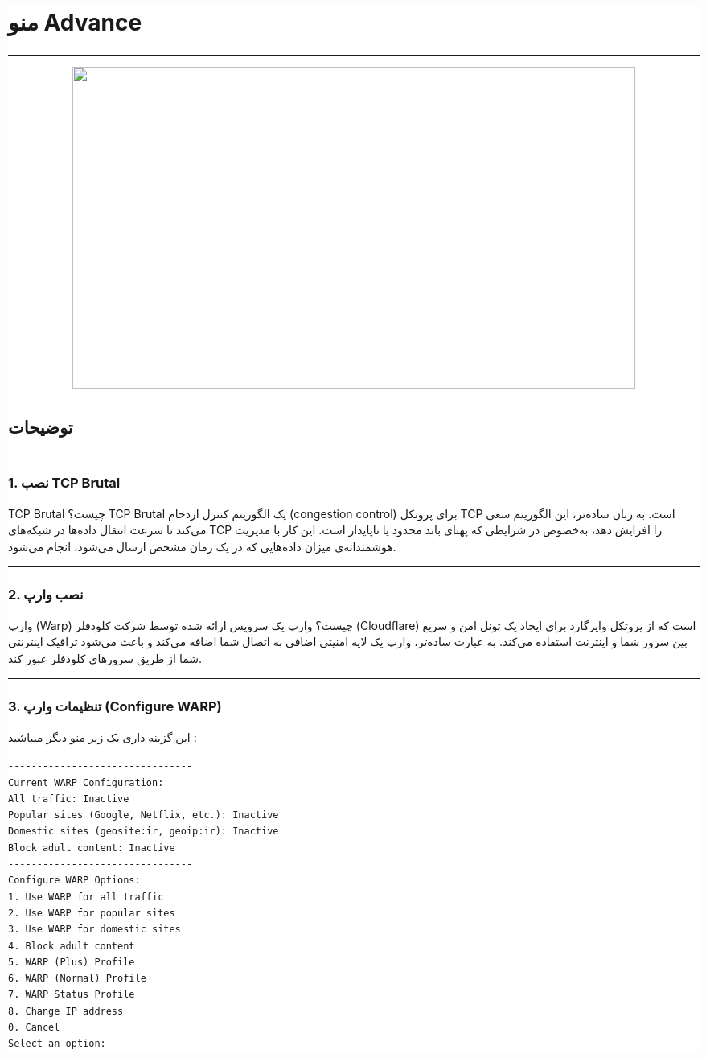 # منو Advance

---
<p align="center">

<img src="https://github.com/user-attachments/assets/417cc9ce-d460-46c0-8e2f-0b163af41b29" width="700" height="400">
</p>


## توضیحات
---


### 1. نصب TCP Brutal

TCP Brutal چیست؟
TCP Brutal یک الگوریتم کنترل ازدحام (congestion control) برای پروتکل TCP است. به زبان ساده‌تر، این الگوریتم سعی می‌کند تا سرعت انتقال داده‌ها در شبکه‌های TCP را افزایش دهد، به‌خصوص در شرایطی که پهنای باند محدود یا ناپایدار است. این کار با مدیریت هوشمندانه‌ی میزان داده‌هایی که در یک زمان مشخص ارسال می‌شود، انجام می‌شود.

---


### 2. نصب وارپ

وارپ (Warp) چیست؟
وارپ یک سرویس ارائه شده توسط شرکت کلودفلر (Cloudflare) است که از پروتکل وایرگارد برای ایجاد یک تونل امن و سریع بین سرور شما و اینترنت استفاده می‌کند. به عبارت ساده‌تر، وارپ یک لایه امنیتی اضافی به اتصال شما اضافه می‌کند و باعث می‌شود ترافیک اینترنتی شما از طریق سرورهای کلودفلر عبور کند.

---


### 3. تنظیمات وارپ (Configure WARP)

این گزینه داری یک زیر منو دیگر میباشید :

```
--------------------------------
Current WARP Configuration:
All traffic: Inactive
Popular sites (Google, Netflix, etc.): Inactive
Domestic sites (geosite:ir, geoip:ir): Inactive
Block adult content: Inactive
--------------------------------
Configure WARP Options:
1. Use WARP for all traffic
2. Use WARP for popular sites
3. Use WARP for domestic sites
4. Block adult content
5. WARP (Plus) Profile
6. WARP (Normal) Profile
7. WARP Status Profile
8. Change IP address
0. Cancel
Select an option:
```
